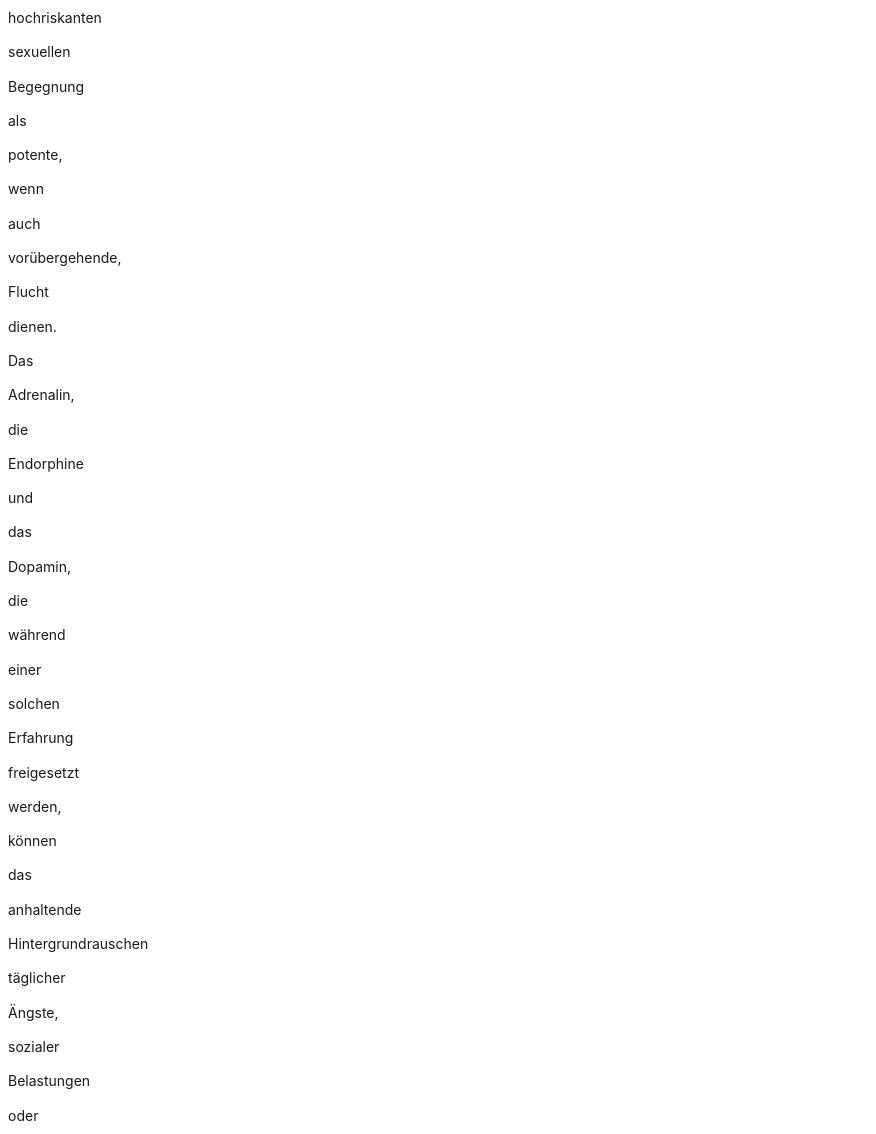 hochriskanten

sexuellen

Begegnung

als

potente,

wenn

auch

vorübergehende,

Flucht

dienen.

Das

Adrenalin,

die

Endorphine

und

das

Dopamin,

die

während

einer

solchen

Erfahrung

freigesetzt

werden,

können

das

anhaltende

Hintergrundrauschen

täglicher

Ängste,

sozialer

Belastungen

oder
